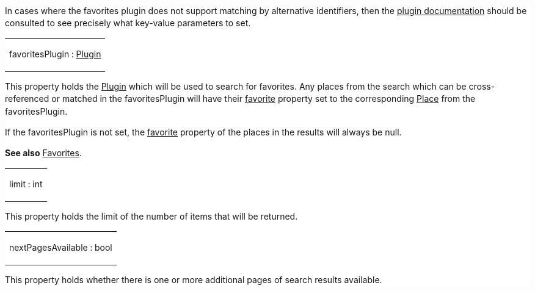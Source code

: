 In cases where the favorites plugin does not support matching by alternative identifiers, then the [plugin documentation](../../sdk-15.04.1/QtLocation.qtlocation-index.md#plugin-references-and-parameters) should be consulted to see precisely what key-value parameters to set.

<table>
<colgroup>
<col width="100%" />
</colgroup>
<tbody>
<tr class="odd">
<td><p><span id="favoritesPlugin-prop"></span><span class="name">favoritesPlugin</span> : <span class="type"><a href="../sdk-15.04.1/QtLocation.Plugin.md">Plugin</a></span></p></td>
</tr>
</tbody>
</table>

This property holds the [Plugin](../../sdk-15.04.1/QtLocation.location-places-qml.md#plugin) which will be used to search for favorites. Any places from the search which can be cross-referenced or matched in the favoritesPlugin will have their [favorite](../../sdk-15.04.1/QtLocation.Place.md#favorite-prop) property set to the corresponding [Place](../../sdk-15.04.1/QtLocation.location-cpp-qml.md#place) from the favoritesPlugin.

If the favoritesPlugin is not set, the [favorite](../../sdk-15.04.1/QtLocation.Place.md#favorite-prop) property of the places in the results will always be null.

**See also** [Favorites](../../sdk-15.04.1/QtLocation.Place.md#favorites).

<table>
<colgroup>
<col width="100%" />
</colgroup>
<tbody>
<tr class="odd">
<td><p><span id="limit-prop"></span><span class="name">limit</span> : <span class="type">int</span></p></td>
</tr>
</tbody>
</table>

This property holds the limit of the number of items that will be returned.

<table>
<colgroup>
<col width="100%" />
</colgroup>
<tbody>
<tr class="odd">
<td><p><span id="nextPagesAvailable-prop"></span><span class="name">nextPagesAvailable</span> : <span class="type">bool</span></p></td>
</tr>
</tbody>
</table>

This property holds whether there is one or more additional pages of search results available.
